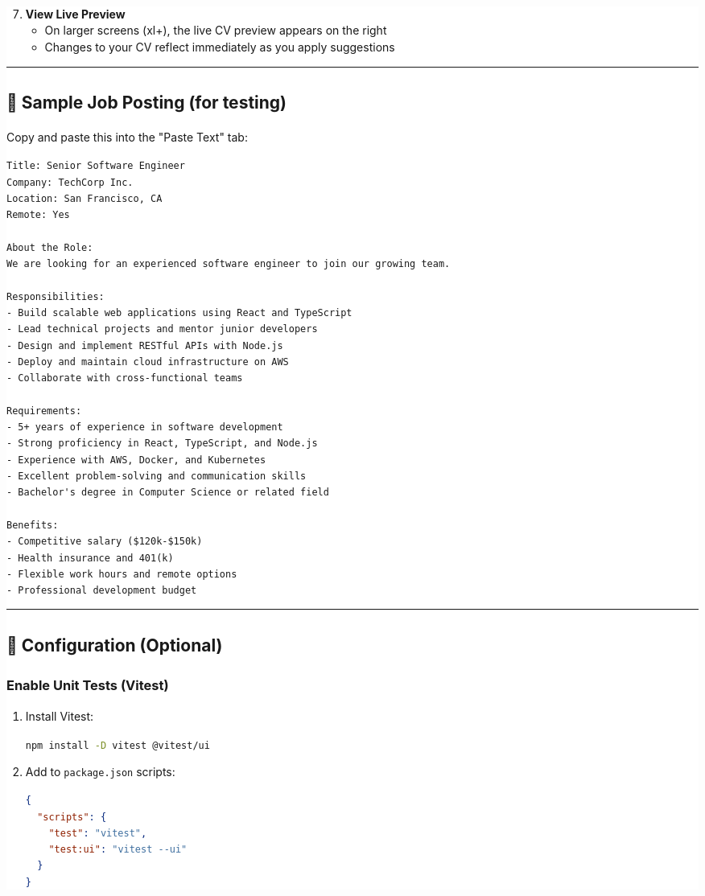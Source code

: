 7. **View Live Preview**
   - On larger screens (xl+), the live CV preview appears on the right
   - Changes to your CV reflect immediately as you apply suggestions

---

## 📝 Sample Job Posting (for testing)

Copy and paste this into the "Paste Text" tab:

```
Title: Senior Software Engineer
Company: TechCorp Inc.
Location: San Francisco, CA
Remote: Yes

About the Role:
We are looking for an experienced software engineer to join our growing team.

Responsibilities:
- Build scalable web applications using React and TypeScript
- Lead technical projects and mentor junior developers
- Design and implement RESTful APIs with Node.js
- Deploy and maintain cloud infrastructure on AWS
- Collaborate with cross-functional teams

Requirements:
- 5+ years of experience in software development
- Strong proficiency in React, TypeScript, and Node.js
- Experience with AWS, Docker, and Kubernetes
- Excellent problem-solving and communication skills
- Bachelor's degree in Computer Science or related field

Benefits:
- Competitive salary ($120k-$150k)
- Health insurance and 401(k)
- Flexible work hours and remote options
- Professional development budget
```

---

## 🔧 Configuration (Optional)

### **Enable Unit Tests (Vitest)**

1. Install Vitest:
   ```bash
   npm install -D vitest @vitest/ui
   ```

2. Add to `package.json` scripts:
   ```json
   {
     "scripts": {
       "test": "vitest",
       "test:ui": "vitest --ui"
     }
   }
   ```
